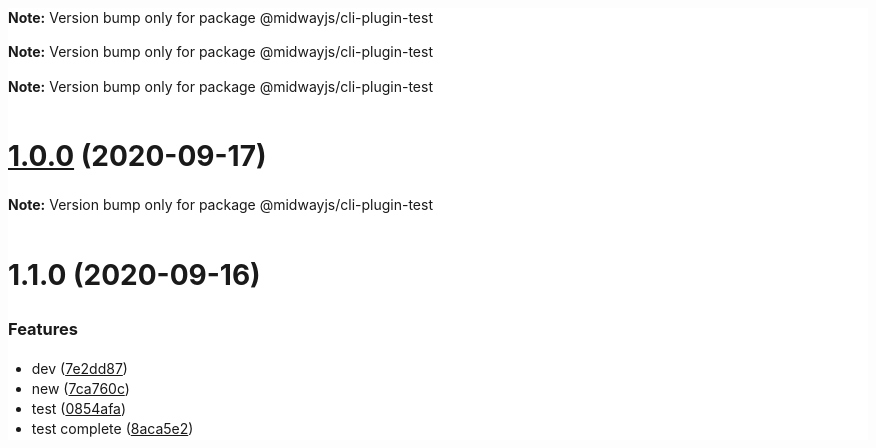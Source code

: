 

**Note:** Version bump only for package @midwayjs/cli-plugin-test







**Note:** Version bump only for package @midwayjs/cli-plugin-test







**Note:** Version bump only for package @midwayjs/cli-plugin-test





# [1.0.0](https://github.com/midwayjs/bin/compare/v1.1.0...v1.0.0) (2020-09-17)

**Note:** Version bump only for package @midwayjs/cli-plugin-test





# 1.1.0 (2020-09-16)


### Features

* dev ([7e2dd87](https://github.com/midwayjs/bin/commit/7e2dd8773c2bd79de93a4aea7a41c0c74663b6bc))
* new ([7ca760c](https://github.com/midwayjs/bin/commit/7ca760c059715220c738a46a78d09d288a767f6d))
* test ([0854afa](https://github.com/midwayjs/bin/commit/0854afa8638b366a408023a38d0682837e51b9eb))
* test complete ([8aca5e2](https://github.com/midwayjs/bin/commit/8aca5e26d2207e1a095c8c3b14a4a00c1af530c2))
